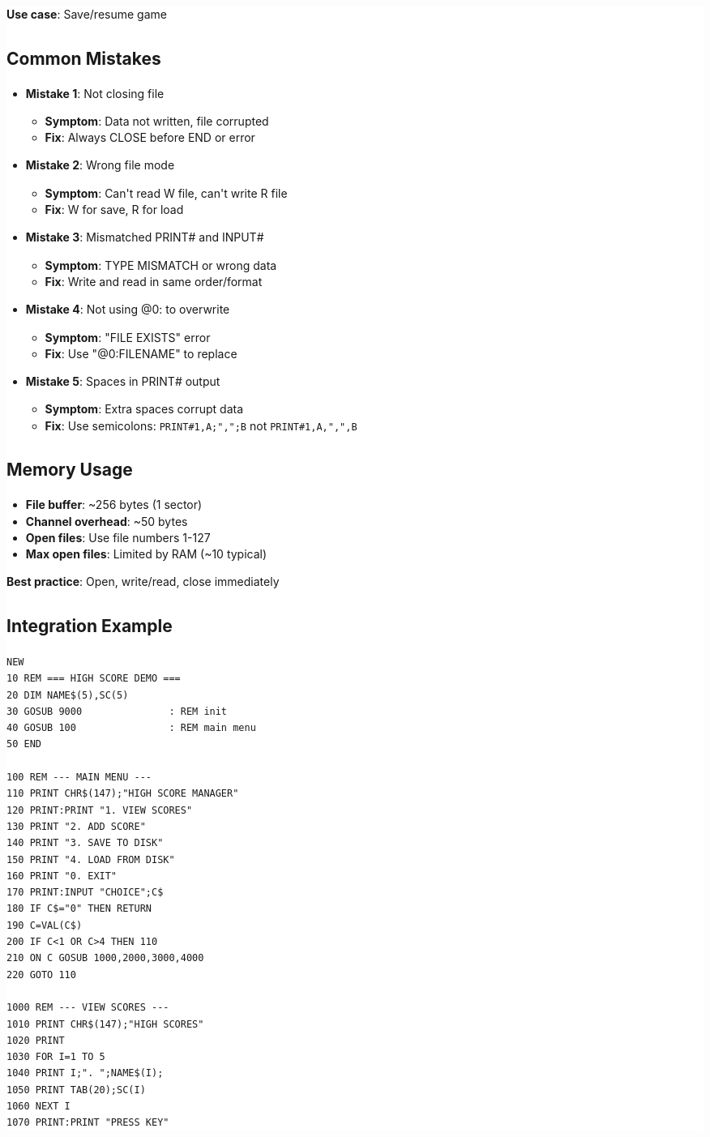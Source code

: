 **Use case**: Save/resume game

## Common Mistakes

- **Mistake 1**: Not closing file
  - **Symptom**: Data not written, file corrupted
  - **Fix**: Always CLOSE before END or error

- **Mistake 2**: Wrong file mode
  - **Symptom**: Can't read W file, can't write R file
  - **Fix**: W for save, R for load

- **Mistake 3**: Mismatched PRINT# and INPUT#
  - **Symptom**: TYPE MISMATCH or wrong data
  - **Fix**: Write and read in same order/format

- **Mistake 4**: Not using @0: to overwrite
  - **Symptom**: "FILE EXISTS" error
  - **Fix**: Use "@0:FILENAME" to replace

- **Mistake 5**: Spaces in PRINT# output
  - **Symptom**: Extra spaces corrupt data
  - **Fix**: Use semicolons: `PRINT#1,A;",";B` not `PRINT#1,A,",",B`

## Memory Usage

- **File buffer**: ~256 bytes (1 sector)
- **Channel overhead**: ~50 bytes
- **Open files**: Use file numbers 1-127
- **Max open files**: Limited by RAM (~10 typical)

**Best practice**: Open, write/read, close immediately

## Integration Example

```basic
NEW
10 REM === HIGH SCORE DEMO ===
20 DIM NAME$(5),SC(5)
30 GOSUB 9000               : REM init
40 GOSUB 100                : REM main menu
50 END

100 REM --- MAIN MENU ---
110 PRINT CHR$(147);"HIGH SCORE MANAGER"
120 PRINT:PRINT "1. VIEW SCORES"
130 PRINT "2. ADD SCORE"
140 PRINT "3. SAVE TO DISK"
150 PRINT "4. LOAD FROM DISK"
160 PRINT "0. EXIT"
170 PRINT:INPUT "CHOICE";C$
180 IF C$="0" THEN RETURN
190 C=VAL(C$)
200 IF C<1 OR C>4 THEN 110
210 ON C GOSUB 1000,2000,3000,4000
220 GOTO 110

1000 REM --- VIEW SCORES ---
1010 PRINT CHR$(147);"HIGH SCORES"
1020 PRINT
1030 FOR I=1 TO 5
1040 PRINT I;". ";NAME$(I);
1050 PRINT TAB(20);SC(I)
1060 NEXT I
1070 PRINT:PRINT "PRESS KEY"
```